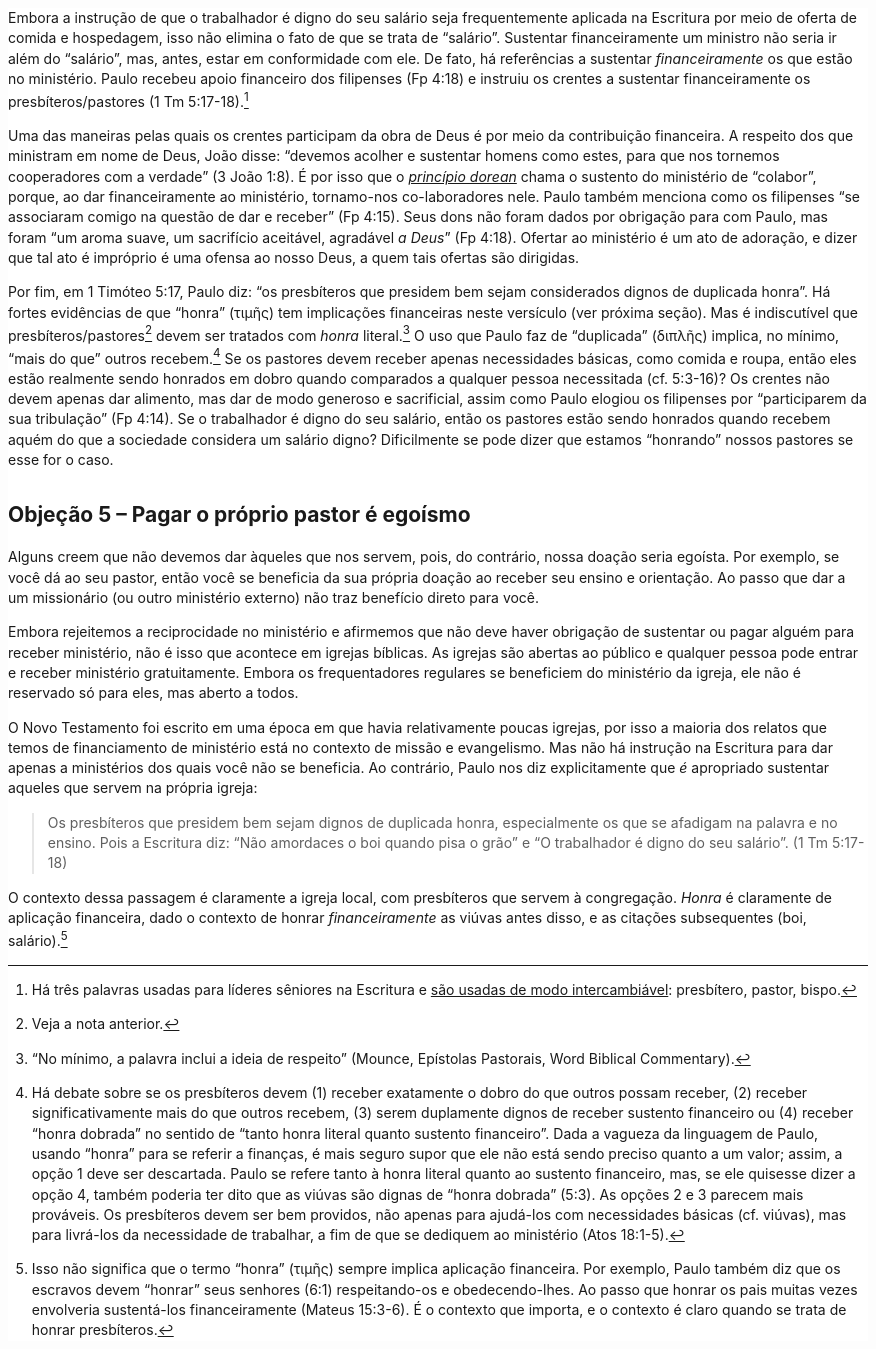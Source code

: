 Embora a instrução de que o trabalhador é digno do seu salário seja frequentemente aplicada na Escritura por meio de oferta de comida e hospedagem, isso não elimina o fato de que se trata de “salário”. Sustentar financeiramente um ministro não seria ir além do “salário”, mas, antes, estar em conformidade com ele. De fato, há referências a sustentar _financeiramente_ os que estão no ministério. Paulo recebeu apoio financeiro dos filipenses (Fp 4:18) e instruiu os crentes a sustentar financeiramente os presbíteros/pastores (1 Tm 5:17-18).[^3]

Uma das maneiras pelas quais os crentes participam da obra de Deus é por meio da contribuição financeira. A respeito dos que ministram em nome de Deus, João disse: “devemos acolher e sustentar homens como estes, para que nos tornemos cooperadores com a verdade” (3 João 1:8). É por isso que o _[princípio dorean](https://thedoreanprinciple.org/)_ chama o sustento do ministério de “colabor”, porque, ao dar financeiramente ao ministério, tornamo-nos co-laboradores nele. Paulo também menciona como os filipenses “se associaram comigo na questão de dar e receber” (Fp 4:15). Seus dons não foram dados por obrigação para com Paulo, mas foram “um aroma suave, um sacrifício aceitável, agradável _a Deus_” (Fp 4:18). Ofertar ao ministério é um ato de adoração, e dizer que tal ato é impróprio é uma ofensa ao nosso Deus, a quem tais ofertas são dirigidas.

Por fim, em 1 Timóteo 5:17, Paulo diz: “os presbíteros que presidem bem sejam considerados dignos de duplicada honra”. Há fortes evidências de que “honra” (τιμῆς) tem implicações financeiras neste versículo (ver próxima seção). Mas é indiscutível que presbíteros/pastores[^4] devem ser tratados com _honra_ literal.[^5] O uso que Paulo faz de “duplicada” (διπλῆς) implica, no mínimo, “mais do que” outros recebem.[^6] Se os pastores devem receber apenas necessidades básicas, como comida e roupa, então eles estão realmente sendo honrados em dobro quando comparados a qualquer pessoa necessitada (cf. 5:3-16)? Os crentes não devem apenas dar alimento, mas dar de modo generoso e sacrificial, assim como Paulo elogiou os filipenses por “participarem da sua tribulação” (Fp 4:14). Se o trabalhador é digno do seu salário, então os pastores estão sendo honrados quando recebem aquém do que a sociedade considera um salário digno? Dificilmente se pode dizer que estamos “honrando” nossos pastores se esse for o caso.


## Objeção 5 – Pagar o próprio pastor é egoísmo

Alguns creem que não devemos dar àqueles que nos servem, pois, do contrário, nossa doação seria egoísta. Por exemplo, se você dá ao seu pastor, então você se beneficia da sua própria doação ao receber seu ensino e orientação. Ao passo que dar a um missionário (ou outro ministério externo) não traz benefício direto para você.

Embora rejeitemos a reciprocidade no ministério e afirmemos que não deve haver obrigação de sustentar ou pagar alguém para receber ministério, não é isso que acontece em igrejas bíblicas. As igrejas são abertas ao público e qualquer pessoa pode entrar e receber ministério gratuitamente. Embora os frequentadores regulares se beneficiem do ministério da igreja, ele não é reservado só para eles, mas aberto a todos.

O Novo Testamento foi escrito em uma época em que havia relativamente poucas igrejas, por isso a maioria dos relatos que temos de financiamento de ministério está no contexto de missão e evangelismo. Mas não há instrução na Escritura para dar apenas a ministérios dos quais você não se beneficia. Ao contrário, Paulo nos diz explicitamente que _é_ apropriado sustentar aqueles que servem na própria igreja:

> Os presbíteros que presidem bem sejam dignos de duplicada honra, especialmente os que se afadigam na palavra e no ensino. Pois a Escritura diz: “Não amordaces o boi quando pisa o grão” e “O trabalhador é digno do seu salário”. (1 Tm 5:17-18)

O contexto dessa passagem é claramente a igreja local, com presbíteros que servem à congregação. _Honra_ é claramente de aplicação financeira, dado o contexto de honrar _financeiramente_ as viúvas antes disso, e as citações subsequentes (boi, salário).[^7]


[^1]: Sei que 2 Co 9 se refere a sustentar cristãos pobres em Jerusalém e não pastores (1 Co 16:3; Romanos 15:26). Os princípios por trás da contribuição ainda são relevantes para todas as formas de dar.
[^2]: Parece haver 2–3 dízimos diferentes na lei do Antigo Testamento (Levítico 27:30-33; Números 18:20-29; Deuteronômio 14:22-29), ao menos um anual e um a cada três anos.
[^3]: Há três palavras usadas para líderes sêniores na Escritura e [são usadas de modo intercambiável](https://www.gotquestions.org/pastor-office.html): presbítero, pastor, bispo.
[^4]: Veja a nota anterior.
[^5]: “No mínimo, a palavra inclui a ideia de respeito” (Mounce, Epístolas Pastorais, Word Biblical Commentary).
[^6]: Há debate sobre se os presbíteros devem (1) receber exatamente o dobro do que outros possam receber, (2) receber significativamente mais do que outros recebem, (3) serem duplamente dignos de receber sustento financeiro ou (4) receber “honra dobrada” no sentido de “tanto honra literal quanto sustento financeiro”. Dada a vagueza da linguagem de Paulo, usando “honra” para se referir a finanças, é mais seguro supor que ele não está sendo preciso quanto a um valor; assim, a opção 1 deve ser descartada. Paulo se refere tanto à honra literal quanto ao sustento financeiro, mas, se ele quisesse dizer a opção 4, também poderia ter dito que as viúvas são dignas de “honra dobrada” (5:3). As opções 2 e 3 parecem mais prováveis. Os presbíteros devem ser bem providos, não apenas para ajudá-los com necessidades básicas (cf. viúvas), mas para livrá-los da necessidade de trabalhar, a fim de que se dediquem ao ministério (Atos 18:1-5).
[^7]: Isso não significa que o termo “honra” (τιμῆς) sempre implica aplicação financeira. Por exemplo, Paulo também diz que os escravos devem “honrar” seus senhores (6:1) respeitando-os e obedecendo-lhes. Ao passo que honrar os pais muitas vezes envolveria sustentá-los financeiramente (Mateus 15:3-6). É o contexto que importa, e o contexto é claro quando se trata de honrar presbíteros.
[^8]: Ver também Gálatas 6:6.
